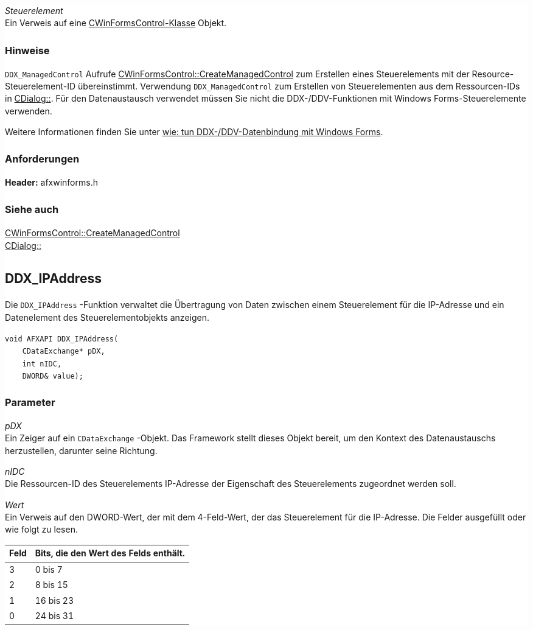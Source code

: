  *Steuerelement*  
 Ein Verweis auf eine [CWinFormsControl-Klasse](cwinformscontrol-class.md) Objekt.  
   
### <a name="remarks"></a>Hinweise  
 `DDX_ManagedControl` Aufrufe [CWinFormsControl::CreateManagedControl](cwinformscontrol-class.md#createmanagedcontrol) zum Erstellen eines Steuerelements mit der Resource-Steuerelement-ID übereinstimmt. Verwendung `DDX_ManagedControl` zum Erstellen von Steuerelementen aus dem Ressourcen-IDs in [CDialog::](cdialog-class.md#oninitdialog). Für den Datenaustausch verwendet müssen Sie nicht die DDX-/DDV-Funktionen mit Windows Forms-Steuerelemente verwenden.  
  
 Weitere Informationen finden Sie unter [wie: tun DDX-/DDV-Datenbindung mit Windows Forms](../../dotnet/how-to-do-ddx-ddv-data-binding-with-windows-forms.md).  
   
### <a name="requirements"></a>Anforderungen  
 **Header:** afxwinforms.h  
   
### <a name="see-also"></a>Siehe auch  
 [CWinFormsControl::CreateManagedControl](cwinformscontrol-class.md#createmanagedcontrol)   
 [CDialog::](cdialog-class.md#oninitdialog)
 

  
##  <a name="ddx_ipaddress"></a>  DDX_IPAddress  
 Die `DDX_IPAddress` -Funktion verwaltet die Übertragung von Daten zwischen einem Steuerelement für die IP-Adresse und ein Datenelement des Steuerelementobjekts anzeigen.  
  
```  
void AFXAPI DDX_IPAddress(
    CDataExchange* pDX,  
    int nIDC,  
    DWORD& value);  
```  
  
### <a name="parameters"></a>Parameter  
 *pDX*  
 Ein Zeiger auf ein `CDataExchange` -Objekt. Das Framework stellt dieses Objekt bereit, um den Kontext des Datenaustauschs herzustellen, darunter seine Richtung.  
  
 *nIDC*  
 Die Ressourcen-ID des Steuerelements IP-Adresse der Eigenschaft des Steuerelements zugeordnet werden soll.  
  
 *Wert*  
 Ein Verweis auf den DWORD-Wert, der mit dem 4-Feld-Wert, der das Steuerelement für die IP-Adresse. Die Felder ausgefüllt oder wie folgt zu lesen.  
  
|Feld|Bits, die den Wert des Felds enthält.|  
|-----------|-------------------------------------|  
|3|0 bis 7|  
|2|8 bis 15|  
|1|16 bis 23|  
|0|24 bis 31|  
  